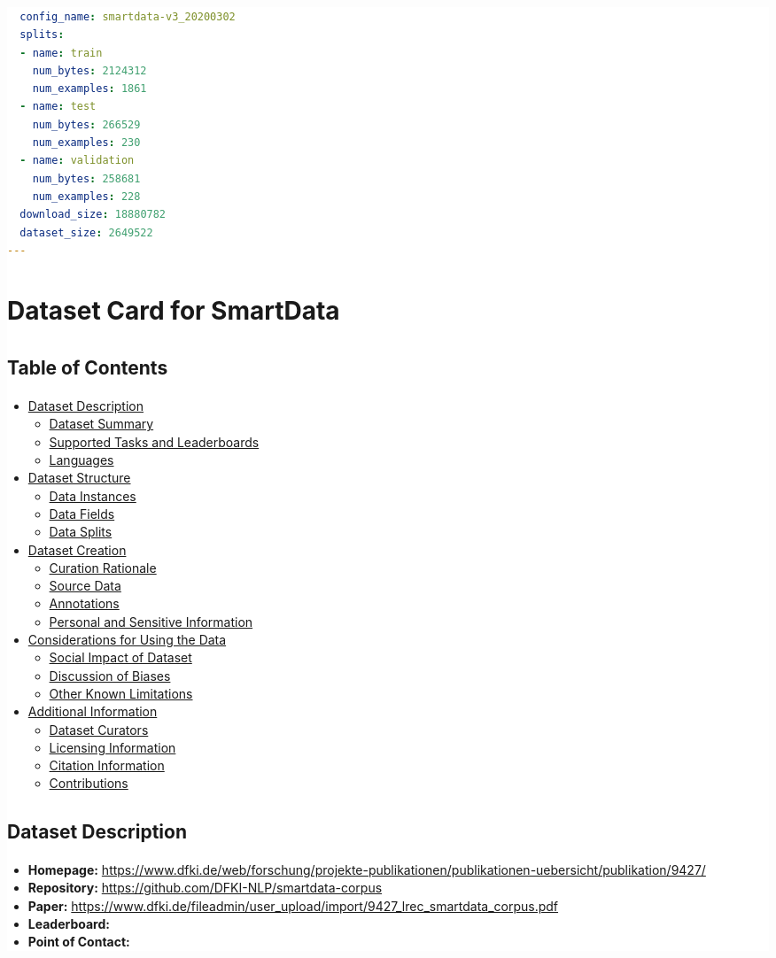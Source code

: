 ```yaml
  config_name: smartdata-v3_20200302
  splits:
  - name: train
    num_bytes: 2124312
    num_examples: 1861
  - name: test
    num_bytes: 266529
    num_examples: 230
  - name: validation
    num_bytes: 258681
    num_examples: 228
  download_size: 18880782
  dataset_size: 2649522
---
```


# Dataset Card for SmartData

## Table of Contents
- [Dataset Description](#dataset-description)
  - [Dataset Summary](#dataset-summary)
  - [Supported Tasks and Leaderboards](#supported-tasks-and-leaderboards)
  - [Languages](#languages)
- [Dataset Structure](#dataset-structure)
  - [Data Instances](#data-instances)
  - [Data Fields](#data-fields)
  - [Data Splits](#data-splits)
- [Dataset Creation](#dataset-creation)
  - [Curation Rationale](#curation-rationale)
  - [Source Data](#source-data)
  - [Annotations](#annotations)
  - [Personal and Sensitive Information](#personal-and-sensitive-information)
- [Considerations for Using the Data](#considerations-for-using-the-data)
  - [Social Impact of Dataset](#social-impact-of-dataset)
  - [Discussion of Biases](#discussion-of-biases)
  - [Other Known Limitations](#other-known-limitations)
- [Additional Information](#additional-information)
  - [Dataset Curators](#dataset-curators)
  - [Licensing Information](#licensing-information)
  - [Citation Information](#citation-information)
  - [Contributions](#contributions)

## Dataset Description

- **Homepage:** https://www.dfki.de/web/forschung/projekte-publikationen/publikationen-uebersicht/publikation/9427/
- **Repository:** https://github.com/DFKI-NLP/smartdata-corpus
- **Paper:** https://www.dfki.de/fileadmin/user_upload/import/9427_lrec_smartdata_corpus.pdf
- **Leaderboard:**
- **Point of Contact:** 
